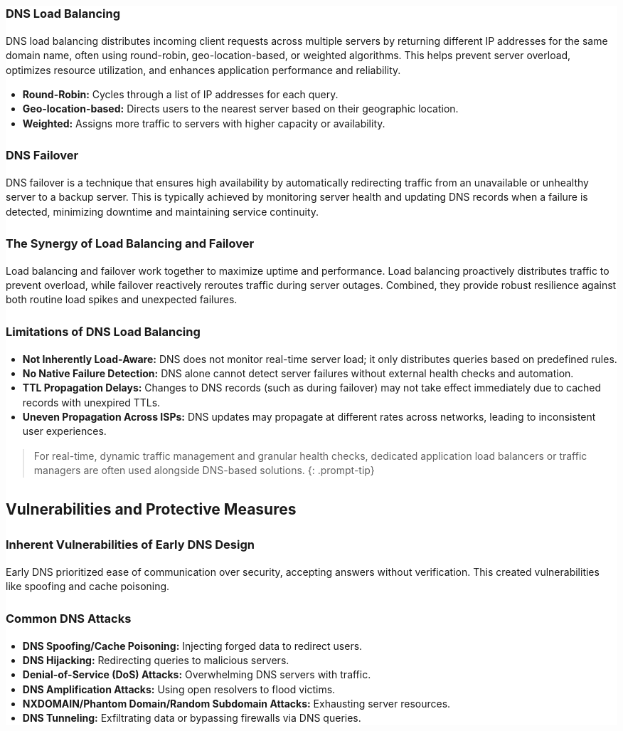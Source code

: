 ### DNS Load Balancing

DNS load balancing distributes incoming client requests across multiple servers by returning different IP addresses for the same domain name, often using round-robin, geo-location-based, or weighted algorithms. This helps prevent server overload, optimizes resource utilization, and enhances application performance and reliability.

* **Round-Robin:** Cycles through a list of IP addresses for each query.
* **Geo-location-based:** Directs users to the nearest server based on their geographic location.
* **Weighted:** Assigns more traffic to servers with higher capacity or availability.

### DNS Failover

DNS failover is a technique that ensures high availability by automatically redirecting traffic from an unavailable or unhealthy server to a backup server. This is typically achieved by monitoring server health and updating DNS records when a failure is detected, minimizing downtime and maintaining service continuity.

### The Synergy of Load Balancing and Failover

Load balancing and failover work together to maximize uptime and performance. Load balancing proactively distributes traffic to prevent overload, while failover reactively reroutes traffic during server outages. Combined, they provide robust resilience against both routine load spikes and unexpected failures.

### Limitations of DNS Load Balancing

* **Not Inherently Load-Aware:** DNS does not monitor real-time server load; it only distributes queries based on predefined rules.
* **No Native Failure Detection:** DNS alone cannot detect server failures without external health checks and automation.
* **TTL Propagation Delays:** Changes to DNS records (such as during failover) may not take effect immediately due to cached records with unexpired TTLs.
* **Uneven Propagation Across ISPs:** DNS updates may propagate at different rates across networks, leading to inconsistent user experiences.

> For real-time, dynamic traffic management and granular health checks, dedicated application load balancers or traffic managers are often used alongside DNS-based solutions.
{: .prompt-tip}

## Vulnerabilities and Protective Measures

### Inherent Vulnerabilities of Early DNS Design

Early DNS prioritized ease of communication over security, accepting answers without verification. This created vulnerabilities like spoofing and cache poisoning.

### Common DNS Attacks

* **DNS Spoofing/Cache Poisoning:** Injecting forged data to redirect users.
* **DNS Hijacking:** Redirecting queries to malicious servers.
* **Denial-of-Service (DoS) Attacks:** Overwhelming DNS servers with traffic.
* **DNS Amplification Attacks:** Using open resolvers to flood victims.
* **NXDOMAIN/Phantom Domain/Random Subdomain Attacks:** Exhausting server resources.
* **DNS Tunneling:** Exfiltrating data or bypassing firewalls via DNS queries.
